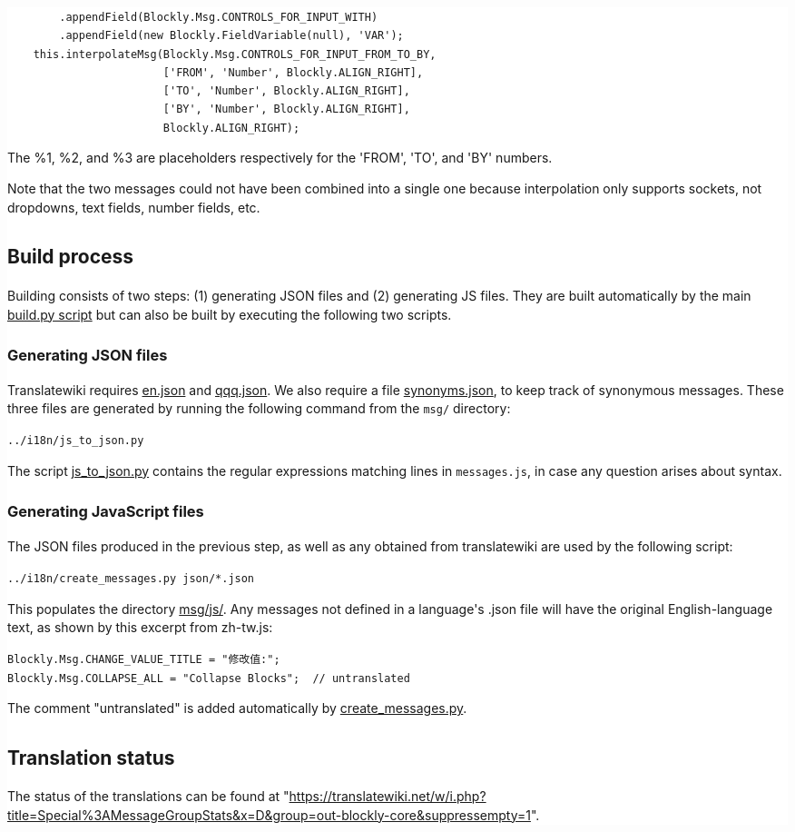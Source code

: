 ```
        .appendField(Blockly.Msg.CONTROLS_FOR_INPUT_WITH)
        .appendField(new Blockly.FieldVariable(null), 'VAR');
    this.interpolateMsg(Blockly.Msg.CONTROLS_FOR_INPUT_FROM_TO_BY,
                        ['FROM', 'Number', Blockly.ALIGN_RIGHT],
                        ['TO', 'Number', Blockly.ALIGN_RIGHT],
                        ['BY', 'Number', Blockly.ALIGN_RIGHT],
                        Blockly.ALIGN_RIGHT);
```
The %1, %2, and %3 are placeholders respectively for the 'FROM', 'TO', and 'BY' numbers.

Note that the two messages could not have been combined into a single one because interpolation only supports sockets, not dropdowns, text fields, number fields, etc.

## Build process

Building consists of two steps: (1) generating JSON files and (2) generating JS files.  They are built automatically by the main [build.py script](https://code.google.com/p/blockly/source/browse/trunk/build.py) but can also be built by executing the following two scripts.

### Generating JSON files

Translatewiki requires [en.json](https://code.google.com/p/blockly/source/browse/trunk/msg/json/en.json) and [qqq.json](https://code.google.com/p/blockly/source/browse/trunk/msg/json/qqq.json).  We also require a file [synonyms.json](https://code.google.com/p/blockly/source/browse/trunk/msg/json/synonyms.json), to keep track of synonymous messages.  These three files are generated by running the following command from the ` msg/ ` directory:
```
../i18n/js_to_json.py
```
The script [js\_to\_json.py](https://code.google.com/p/blockly/source/browse/trunk/i18n/js_to_json.py) contains the regular expressions matching lines in ` messages.js `, in case any question arises about syntax.

### Generating JavaScript files

The JSON files produced in the previous step, as well as any obtained from translatewiki are used by the following script:
```
../i18n/create_messages.py json/*.json
```
This populates the directory [msg/js/](https://code.google.com/p/blockly/source/browse/#svn%2Ftrunk%2Fmsg%2Fjs).
Any messages not defined in a language's .json file will have the original English-language text, as shown by this excerpt from zh-tw.js:
```
Blockly.Msg.CHANGE_VALUE_TITLE = "修改值:";
Blockly.Msg.COLLAPSE_ALL = "Collapse Blocks";  // untranslated
```
The comment "untranslated" is added automatically by [create\_messages.py](https://code.google.com/p/blockly/source/browse/trunk/i18n/create_messages.py).

## Translation status

The status of the translations can be found at "https://translatewiki.net/w/i.php?title=Special%3AMessageGroupStats&x=D&group=out-blockly-core&suppressempty=1".
